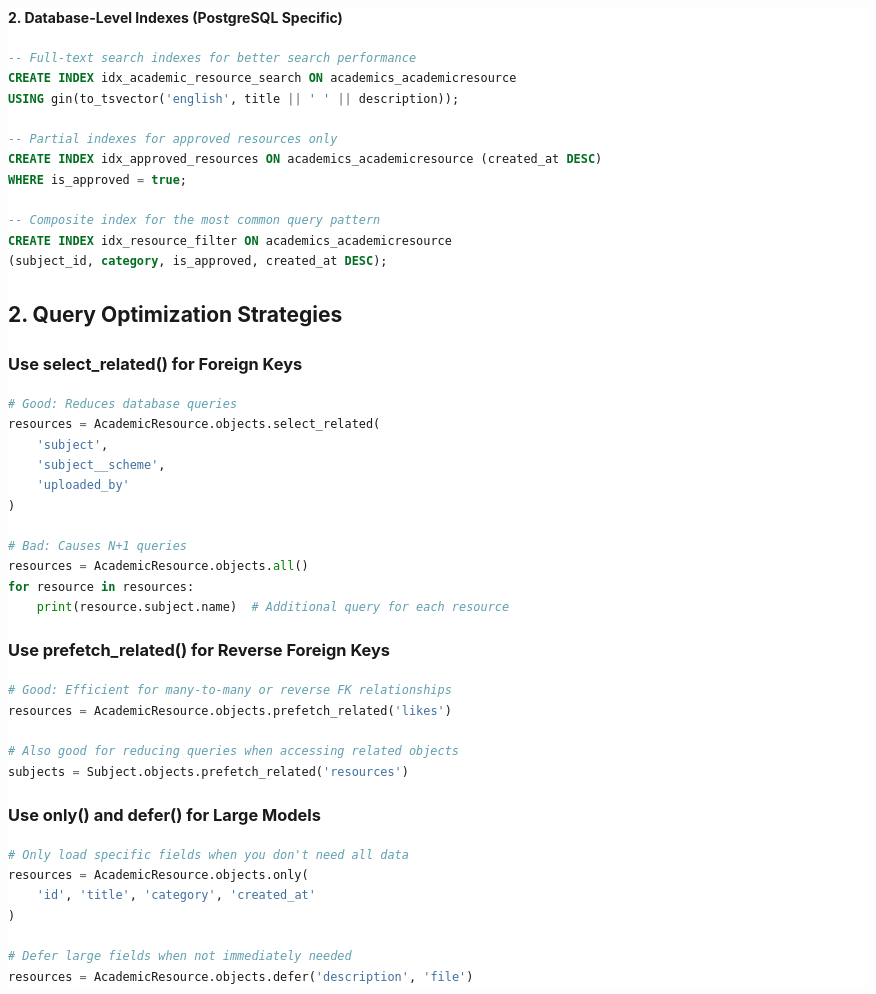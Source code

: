 #### 2. Database-Level Indexes (PostgreSQL Specific)
```sql
-- Full-text search indexes for better search performance
CREATE INDEX idx_academic_resource_search ON academics_academicresource 
USING gin(to_tsvector('english', title || ' ' || description));

-- Partial indexes for approved resources only
CREATE INDEX idx_approved_resources ON academics_academicresource (created_at DESC) 
WHERE is_approved = true;

-- Composite index for the most common query pattern
CREATE INDEX idx_resource_filter ON academics_academicresource 
(subject_id, category, is_approved, created_at DESC);
```

## 2. Query Optimization Strategies

### Use select_related() for Foreign Keys
```python
# Good: Reduces database queries
resources = AcademicResource.objects.select_related(
    'subject',
    'subject__scheme',
    'uploaded_by'
)

# Bad: Causes N+1 queries
resources = AcademicResource.objects.all()
for resource in resources:
    print(resource.subject.name)  # Additional query for each resource
```

### Use prefetch_related() for Reverse Foreign Keys
```python
# Good: Efficient for many-to-many or reverse FK relationships
resources = AcademicResource.objects.prefetch_related('likes')

# Also good for reducing queries when accessing related objects
subjects = Subject.objects.prefetch_related('resources')
```

### Use only() and defer() for Large Models
```python
# Only load specific fields when you don't need all data
resources = AcademicResource.objects.only(
    'id', 'title', 'category', 'created_at'
)

# Defer large fields when not immediately needed
resources = AcademicResource.objects.defer('description', 'file')
```
